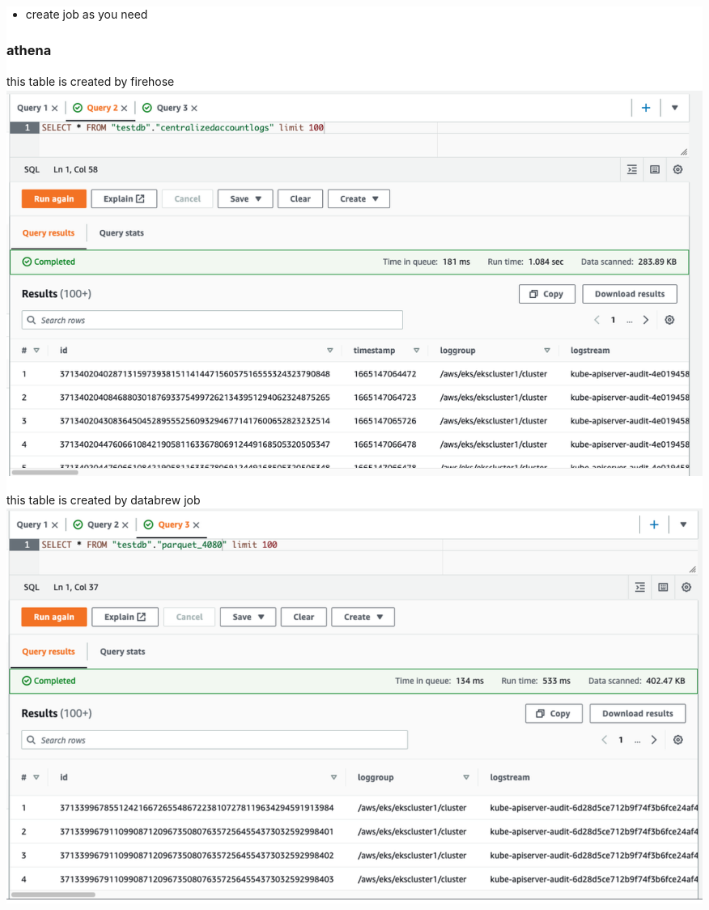 - create job as you need

### athena
this table is created by firehose
![](stream-k8s-control-panel-logs-to-s3-41.png)

this table is created by databrew job
![](stream-k8s-control-panel-logs-to-s3-42.png)
